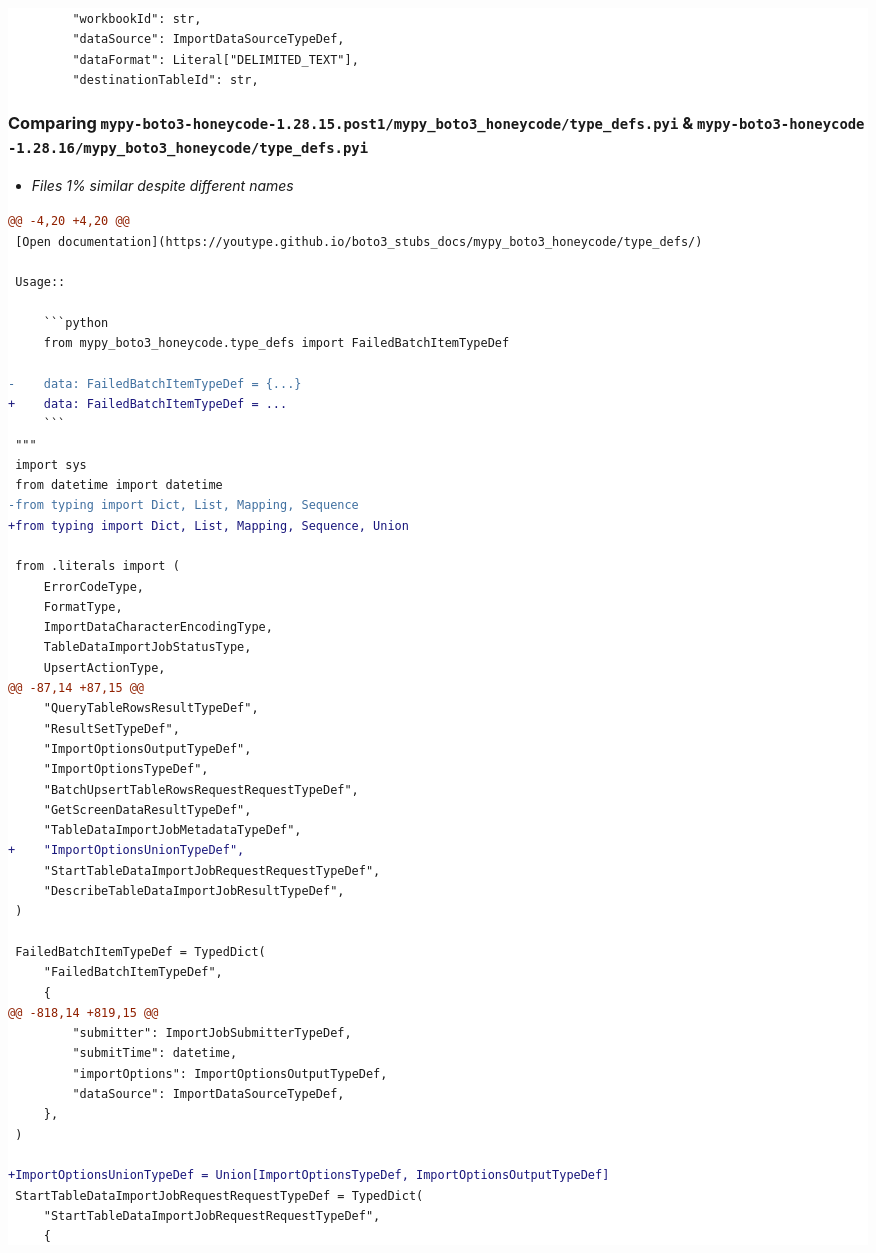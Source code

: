 ```diff
         "workbookId": str,
         "dataSource": ImportDataSourceTypeDef,
         "dataFormat": Literal["DELIMITED_TEXT"],
         "destinationTableId": str,
```

### Comparing `mypy-boto3-honeycode-1.28.15.post1/mypy_boto3_honeycode/type_defs.pyi` & `mypy-boto3-honeycode-1.28.16/mypy_boto3_honeycode/type_defs.pyi`

 * *Files 1% similar despite different names*

```diff
@@ -4,20 +4,20 @@
 [Open documentation](https://youtype.github.io/boto3_stubs_docs/mypy_boto3_honeycode/type_defs/)
 
 Usage::
 
     ```python
     from mypy_boto3_honeycode.type_defs import FailedBatchItemTypeDef
 
-    data: FailedBatchItemTypeDef = {...}
+    data: FailedBatchItemTypeDef = ...
     ```
 """
 import sys
 from datetime import datetime
-from typing import Dict, List, Mapping, Sequence
+from typing import Dict, List, Mapping, Sequence, Union
 
 from .literals import (
     ErrorCodeType,
     FormatType,
     ImportDataCharacterEncodingType,
     TableDataImportJobStatusType,
     UpsertActionType,
@@ -87,14 +87,15 @@
     "QueryTableRowsResultTypeDef",
     "ResultSetTypeDef",
     "ImportOptionsOutputTypeDef",
     "ImportOptionsTypeDef",
     "BatchUpsertTableRowsRequestRequestTypeDef",
     "GetScreenDataResultTypeDef",
     "TableDataImportJobMetadataTypeDef",
+    "ImportOptionsUnionTypeDef",
     "StartTableDataImportJobRequestRequestTypeDef",
     "DescribeTableDataImportJobResultTypeDef",
 )
 
 FailedBatchItemTypeDef = TypedDict(
     "FailedBatchItemTypeDef",
     {
@@ -818,14 +819,15 @@
         "submitter": ImportJobSubmitterTypeDef,
         "submitTime": datetime,
         "importOptions": ImportOptionsOutputTypeDef,
         "dataSource": ImportDataSourceTypeDef,
     },
 )
 
+ImportOptionsUnionTypeDef = Union[ImportOptionsTypeDef, ImportOptionsOutputTypeDef]
 StartTableDataImportJobRequestRequestTypeDef = TypedDict(
     "StartTableDataImportJobRequestRequestTypeDef",
     {
```